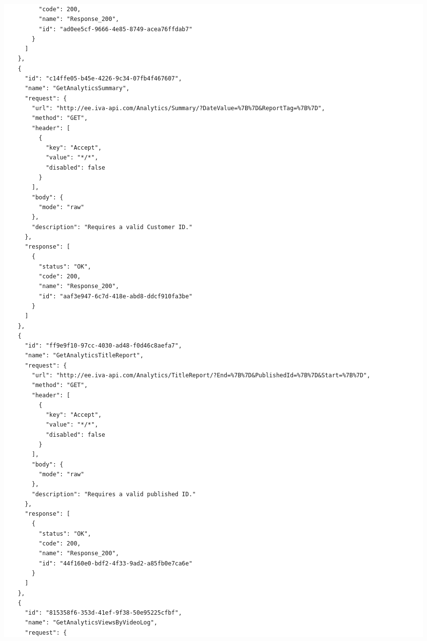               "code": 200,
              "name": "Response_200",
              "id": "ad0ee5cf-9666-4e85-8749-acea76ffdab7"
            }
          ]
        },
        {
          "id": "c14ffe05-b45e-4226-9c34-07fb4f467607",
          "name": "GetAnalyticsSummary",
          "request": {
            "url": "http://ee.iva-api.com/Analytics/Summary/?DateValue=%7B%7D&ReportTag=%7B%7D",
            "method": "GET",
            "header": [
              {
                "key": "Accept",
                "value": "*/*",
                "disabled": false
              }
            ],
            "body": {
              "mode": "raw"
            },
            "description": "Requires a valid Customer ID."
          },
          "response": [
            {
              "status": "OK",
              "code": 200,
              "name": "Response_200",
              "id": "aaf3e947-6c7d-418e-abd8-ddcf910fa3be"
            }
          ]
        },
        {
          "id": "ff9e9f10-97cc-4030-ad48-f0d46c8aefa7",
          "name": "GetAnalyticsTitleReport",
          "request": {
            "url": "http://ee.iva-api.com/Analytics/TitleReport/?End=%7B%7D&PublishedId=%7B%7D&Start=%7B%7D",
            "method": "GET",
            "header": [
              {
                "key": "Accept",
                "value": "*/*",
                "disabled": false
              }
            ],
            "body": {
              "mode": "raw"
            },
            "description": "Requires a valid published ID."
          },
          "response": [
            {
              "status": "OK",
              "code": 200,
              "name": "Response_200",
              "id": "44f160e0-bdf2-4f33-9ad2-a85fb0e7ca6e"
            }
          ]
        },
        {
          "id": "815358f6-353d-41ef-9f38-50e95225cfbf",
          "name": "GetAnalyticsViewsByVideoLog",
          "request": {